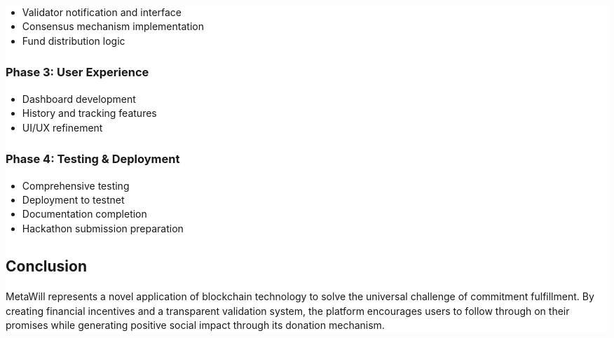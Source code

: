 - Validator notification and interface
- Consensus mechanism implementation
- Fund distribution logic

### Phase 3: User Experience

- Dashboard development
- History and tracking features
- UI/UX refinement

### Phase 4: Testing & Deployment

- Comprehensive testing
- Deployment to testnet
- Documentation completion
- Hackathon submission preparation

## Conclusion

MetaWill represents a novel application of blockchain technology to solve the universal challenge of commitment fulfillment. By creating financial incentives and a transparent validation system, the platform encourages users to follow through on their promises while generating positive social impact through its donation mechanism.
